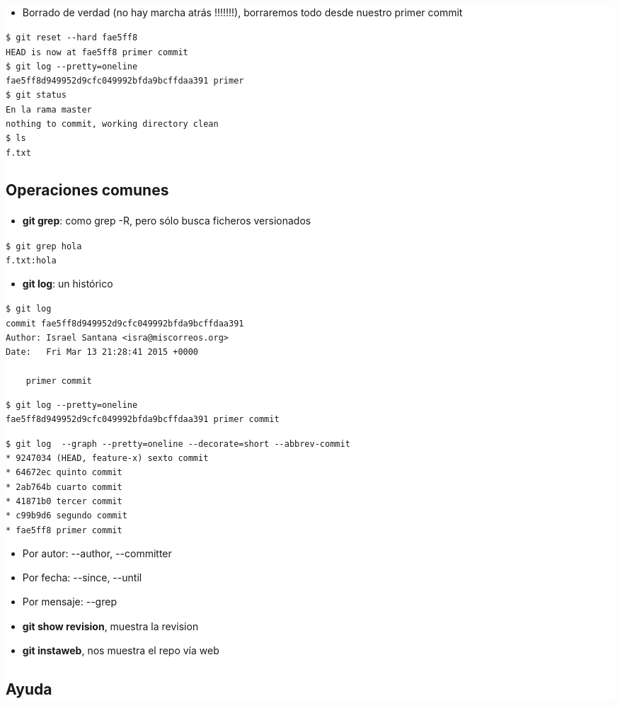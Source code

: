 * Borrado de verdad (no hay marcha atrás !!!!!!!), borraremos todo desde nuestro primer commit

```
$ git reset --hard fae5ff8
HEAD is now at fae5ff8 primer commit
$ git log --pretty=oneline
fae5ff8d949952d9cfc049992bfda9bcffdaa391 primer 
$ git status 
En la rama master
nothing to commit, working directory clean
$ ls
f.txt
```

## Operaciones comunes

* **git grep**: como grep -R, pero sólo busca ficheros versionados

```
$ git grep hola
f.txt:hola
```

* **git log**: un histórico

```
$ git log
commit fae5ff8d949952d9cfc049992bfda9bcffdaa391
Author: Israel Santana <isra@miscorreos.org>
Date:   Fri Mar 13 21:28:41 2015 +0000

    primer commit
```

```
$ git log --pretty=oneline
fae5ff8d949952d9cfc049992bfda9bcffdaa391 primer commit
```

```
$ git log  --graph --pretty=oneline --decorate=short --abbrev-commit
* 9247034 (HEAD, feature-x) sexto commit
* 64672ec quinto commit
* 2ab764b cuarto commit
* 41871b0 tercer commit
* c99b9d6 segundo commit
* fae5ff8 primer commit
```

* Por autor: --author, --committer
* Por fecha: --since, --until
* Por mensaje: --grep

* **git show revision**, muestra la revision
* **git instaweb**, nos muestra el repo vía web

## Ayuda
